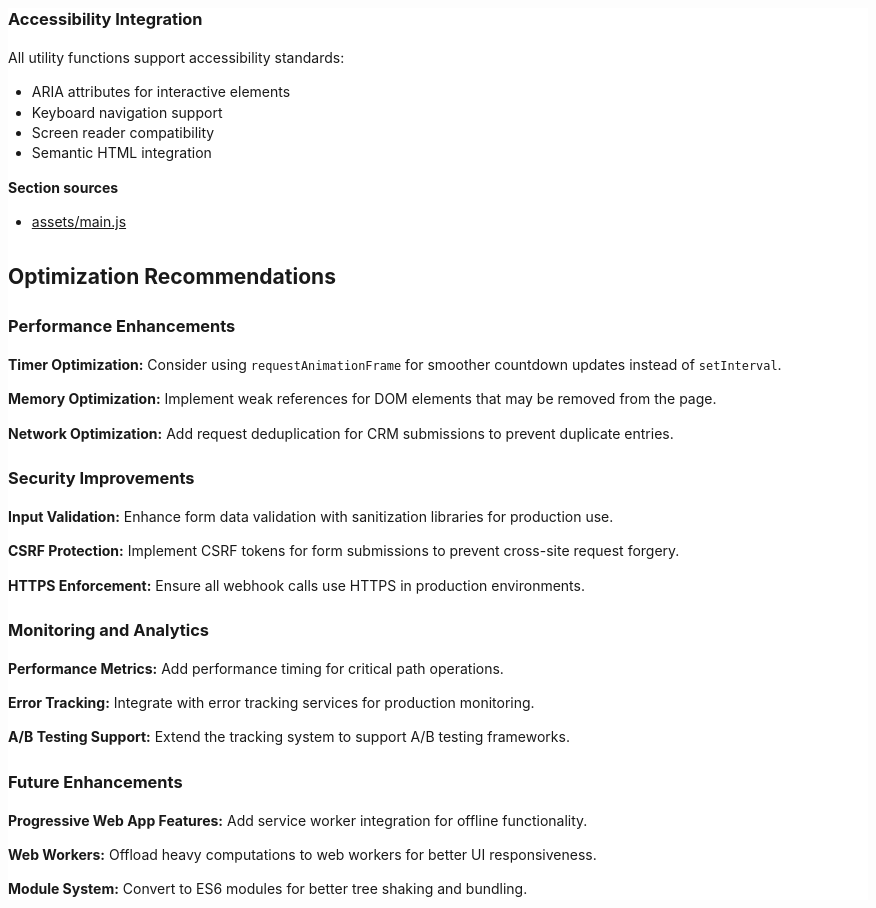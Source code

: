 ### Accessibility Integration

All utility functions support accessibility standards:
- ARIA attributes for interactive elements
- Keyboard navigation support
- Screen reader compatibility
- Semantic HTML integration

**Section sources**
- [assets/main.js](file://assets/main.js#L89-L104)

## Optimization Recommendations

### Performance Enhancements

**Timer Optimization:**
Consider using `requestAnimationFrame` for smoother countdown updates instead of `setInterval`.

**Memory Optimization:**
Implement weak references for DOM elements that may be removed from the page.

**Network Optimization:**
Add request deduplication for CRM submissions to prevent duplicate entries.

### Security Improvements

**Input Validation:**
Enhance form data validation with sanitization libraries for production use.

**CSRF Protection:**
Implement CSRF tokens for form submissions to prevent cross-site request forgery.

**HTTPS Enforcement:**
Ensure all webhook calls use HTTPS in production environments.

### Monitoring and Analytics

**Performance Metrics:**
Add performance timing for critical path operations.

**Error Tracking:**
Integrate with error tracking services for production monitoring.

**A/B Testing Support:**
Extend the tracking system to support A/B testing frameworks.

### Future Enhancements

**Progressive Web App Features:**
Add service worker integration for offline functionality.

**Web Workers:**
Offload heavy computations to web workers for better UI responsiveness.

**Module System:**
Convert to ES6 modules for better tree shaking and bundling.
